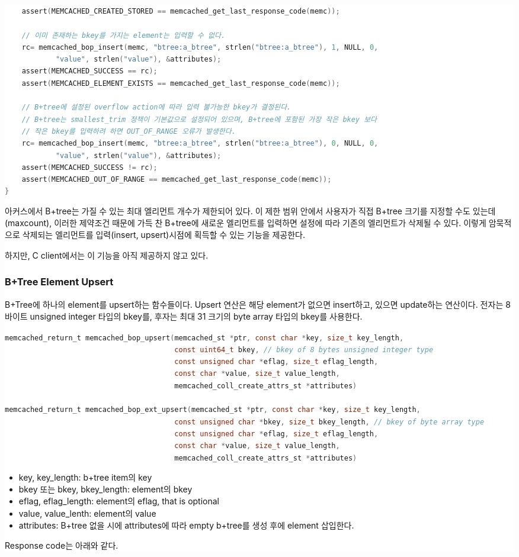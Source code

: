 ``` c
    assert(MEMCACHED_CREATED_STORED == memcached_get_last_response_code(memc));

    // 이미 존재하는 bkey를 가지는 element는 입력할 수 없다.
    rc= memcached_bop_insert(memc, "btree:a_btree", strlen("btree:a_btree"), 1, NULL, 0,
            "value", strlen("value"), &attributes);
    assert(MEMCACHED_SUCCESS == rc);
    assert(MEMCACHED_ELEMENT_EXISTS == memcached_get_last_response_code(memc));

    // B+tree에 설정된 overflow action에 따라 입력 불가능한 bkey가 결정된다.
    // B+tree는 smallest_trim 정책이 기본값으로 설정되어 있으며, B+tree에 포함된 가장 작은 bkey 보다
    // 작은 bkey를 입력하려 하면 OUT_OF_RANGE 오류가 발생한다.
    rc= memcached_bop_insert(memc, "btree:a_btree", strlen("btree:a_btree"), 0, NULL, 0,
            "value", strlen("value"), &attributes);
    assert(MEMCACHED_SUCCESS != rc);
    assert(MEMCACHED_OUT_OF_RANGE == memcached_get_last_response_code(memc));
}
```

아커스에서 B+tree는 가질 수 있는 최대 엘리먼트 개수가 제한되어 있다. 이 제한 범위 안에서 사용자가 직접 B+tree 크기를 지정할 수도 있는데(maxcount), 이러한 제약조건 때문에 가득 찬 B+tree에 새로운 엘리먼트를 입력하면 설정에 따라 기존의 엘리먼트가 삭제될 수 있다. 이렇게 암묵적으로 삭제되는 엘리먼트를 입력(insert, upsert)시점에 획득할 수 있는 기능을 제공한다.

하지만, C client에서는 이 기능을 아직 제공하지 않고 있다.


### B+Tree Element Upsert

B+Tree에 하나의 element를 upsert하는 함수들이다.
Upsert 연산은 해당 element가 없으면 insert하고, 있으면 update하는 연산이다.
전자는 8바이트 unsigned integer 타입의 bkey를, 후자는 최대 31 크기의 byte array 타입의 bkey를 사용한다.

``` c
memcached_return_t memcached_bop_upsert(memcached_st *ptr, const char *key, size_t key_length,
                                        const uint64_t bkey, // bkey of 8 bytes unsigned integer type
                                        const unsigned char *eflag, size_t eflag_length,
                                        const char *value, size_t value_length,
                                        memcached_coll_create_attrs_st *attributes)
                     
memcached_return_t memcached_bop_ext_upsert(memcached_st *ptr, const char *key, size_t key_length,
                                        const unsigned char *bkey, size_t bkey_length, // bkey of byte array type
                                        const unsigned char *eflag, size_t eflag_length,
                                        const char *value, size_t value_length,
                                        memcached_coll_create_attrs_st *attributes)
```

- key, key_length: b+tree item의 key
- bkey 또는 bkey, bkey_length: element의 bkey
- eflag, eflag_length: element의 eflag, that is optional
- value, value_lenth: element의 value
- attributes: B+tree 없을 시에 attributes에 따라 empty b+tree를 생성 후에 element 삽입한다.

Response code는 아래와 같다.
